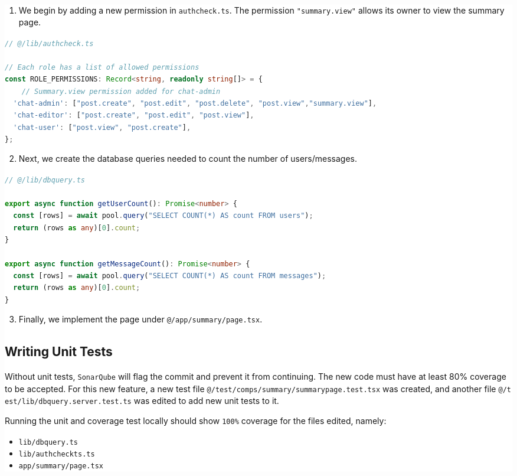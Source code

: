 1. We begin by adding a new permission in `authcheck.ts`. The permission `"summary.view"` allows its owner to view the summary page.

```ts
// @/lib/authcheck.ts

// Each role has a list of allowed permissions
const ROLE_PERMISSIONS: Record<string, readonly string[]> = {
    // Summary.view permission added for chat-admin
  'chat-admin': ["post.create", "post.edit", "post.delete", "post.view","summary.view"],
  'chat-editor': ["post.create", "post.edit", "post.view"],
  'chat-user': ["post.view", "post.create"],
};
```

2. Next, we create the database queries needed to count the number of users/messages.

```ts
// @/lib/dbquery.ts

export async function getUserCount(): Promise<number> {
  const [rows] = await pool.query("SELECT COUNT(*) AS count FROM users");
  return (rows as any)[0].count;
}

export async function getMessageCount(): Promise<number> {
  const [rows] = await pool.query("SELECT COUNT(*) AS count FROM messages");
  return (rows as any)[0].count;
}
```

3. Finally, we implement the page under `@/app/summary/page.tsx`.


## Writing Unit Tests

Without unit tests, `SonarQube` will flag the commit and prevent it from continuing. The new code must have at least 80% coverage to be accepted. For this new feature, a new test file `@/test/comps/summary/summarypage.test.tsx` was created, and another file `@/test/lib/dbquery.server.test.ts` was edited to add new unit tests to it.

Running the unit and coverage test locally should show `100%` coverage for the files edited, namely:
- `lib/dbquery.ts`
- `lib/authcheckts.ts`
- `app/summary/page.tsx`

<p align="center">